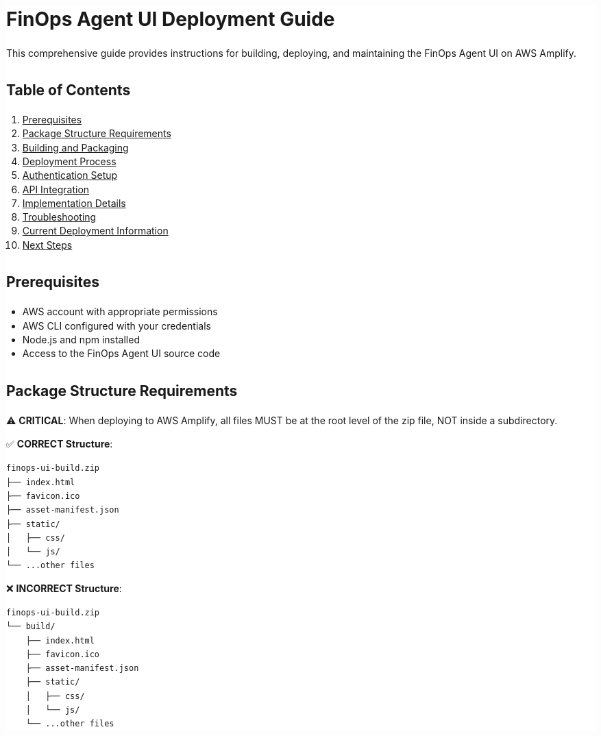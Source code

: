 # FinOps Agent UI Deployment Guide

This comprehensive guide provides instructions for building, deploying, and maintaining the FinOps Agent UI on AWS Amplify.

## Table of Contents
1. [Prerequisites](#prerequisites)
2. [Package Structure Requirements](#package-structure-requirements)
3. [Building and Packaging](#building-and-packaging)
4. [Deployment Process](#deployment-process)
5. [Authentication Setup](#authentication-setup)
6. [API Integration](#api-integration)
7. [Implementation Details](#implementation-details)
8. [Troubleshooting](#troubleshooting)
9. [Current Deployment Information](#current-deployment-information)
10. [Next Steps](#next-steps)

## Prerequisites

- AWS account with appropriate permissions
- AWS CLI configured with your credentials
- Node.js and npm installed
- Access to the FinOps Agent UI source code

## Package Structure Requirements

⚠️ **CRITICAL**: When deploying to AWS Amplify, all files MUST be at the root level of the zip file, NOT inside a subdirectory.

✅ **CORRECT Structure**:
```
finops-ui-build.zip
├── index.html
├── favicon.ico
├── asset-manifest.json
├── static/
│   ├── css/
│   └── js/
└── ...other files
```

❌ **INCORRECT Structure**:
```
finops-ui-build.zip
└── build/
    ├── index.html
    ├── favicon.ico
    ├── asset-manifest.json
    ├── static/
    │   ├── css/
    │   └── js/
    └── ...other files
```
